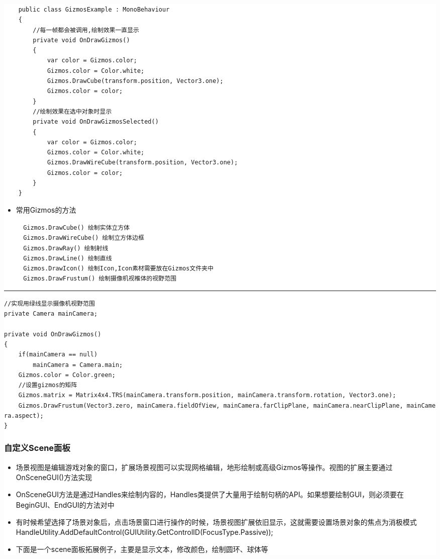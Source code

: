         public class GizmosExample : MonoBehaviour
        {
            //每一帧都会被调用,绘制效果一直显示
            private void OnDrawGizmos()
            {
                var color = Gizmos.color;
                Gizmos.color = Color.white;
                Gizmos.DrawCube(transform.position, Vector3.one);
                Gizmos.color = color;
            }
            //绘制效果在选中对象时显示
            private void OnDrawGizmosSelected()
            {
                var color = Gizmos.color;
                Gizmos.color = Color.white;
                Gizmos.DrawWireCube(transform.position, Vector3.one);
                Gizmos.color = color;
            }
        }

- 常用Gizmos的方法

        Gizmos.DrawCube() 绘制实体立方体
        Gizmos.DrawWireCube() 绘制立方体边框
        Gizmos.DrawRay() 绘制射线
        Gizmos.DrawLine() 绘制直线
        Gizmos.DrawIcon() 绘制Icon,Icon素材需要放在Gizmos文件夹中
        Gizmos.DrawFrustum() 绘制摄像机视椎体的视野范围
---

    //实现用绿线显示摄像机视野范围
    private Camera mainCamera;

    private void OnDrawGizmos()
    {
        if(mainCamera == null)
            mainCamera = Camera.main;
        Gizmos.color = Color.green;
        //设置gizmos的矩阵   
        Gizmos.matrix = Matrix4x4.TRS(mainCamera.transform.position, mainCamera.transform.rotation, Vector3.one);
        Gizmos.DrawFrustum(Vector3.zero, mainCamera.fieldOfView, mainCamera.farClipPlane, mainCamera.nearClipPlane, mainCamera.aspect);
    }

### 自定义Scene面板
- 场景视图是编辑游戏对象的窗口，扩展场景视图可以实现网格编辑，地形绘制或高级Gizmos等操作。视图的扩展主要通过OnSceneGUI()方法实现
- OnSceneGUI方法是通过Handles来绘制内容的，Handles类提供了大量用于绘制句柄的API。如果想要绘制GUI，则必须要在BeginGUI、EndGUI的方法对中
- 有时候希望选择了场景对象后，点击场景窗口进行操作的时候，场景视图扩展依旧显示，这就需要设置场景对象的焦点为消极模式 HandleUtility.AddDefaultControl(GUIUtility.GetControlID(FocusType.Passive));

- 下面是一个scene面板拓展例子，主要是显示文本，修改颜色，绘制圆环、球体等
